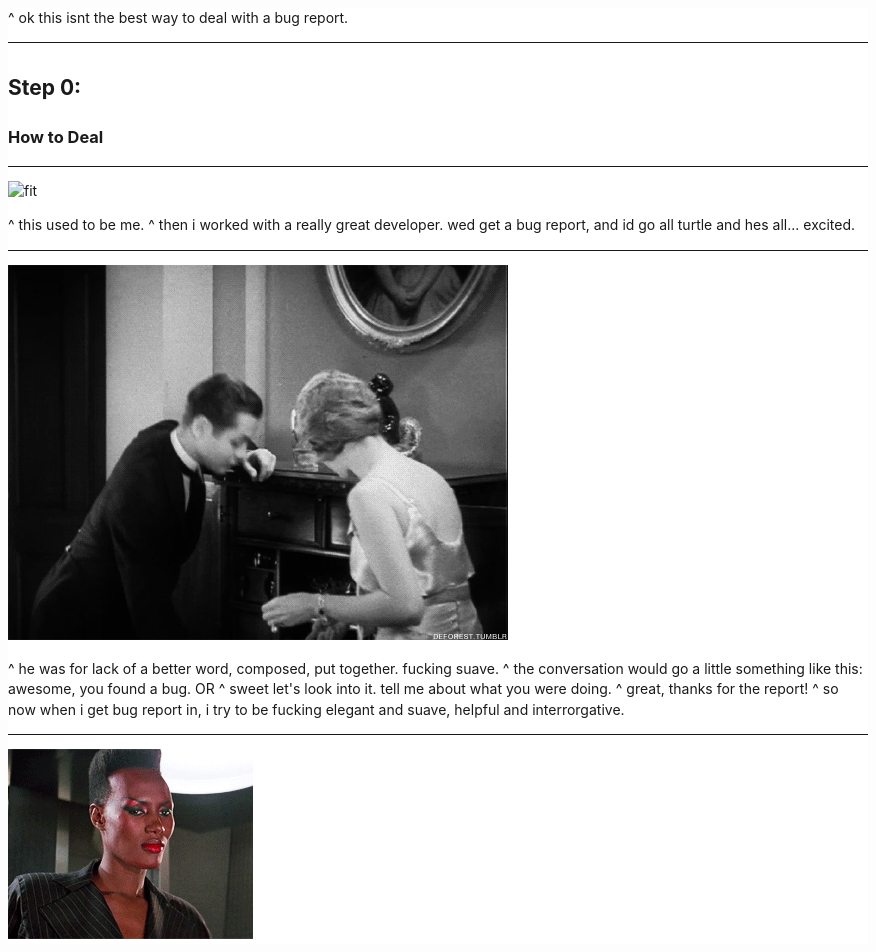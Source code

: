 
^ ok this isnt the best way to deal with a bug report.

---

## Step 0:
### How to **Deal**

---

![fit](hide.gif)

^ this used to be me.
^ then i worked with a really great developer. wed get a bug report, and id go all turtle
and hes all... excited.

---

![fit](suave_man.gif)

^ he was for lack of a better word, composed, put together. fucking suave.
^ the conversation would go a little something like this: awesome, you found a bug. OR
^ sweet let's look into it.  tell me about what you were doing.
^ great, thanks for the report!
^ so now when i get bug report in, i try to be fucking elegant and suave, helpful and interrorgative.

---

![fit](suave_woman.gif)
